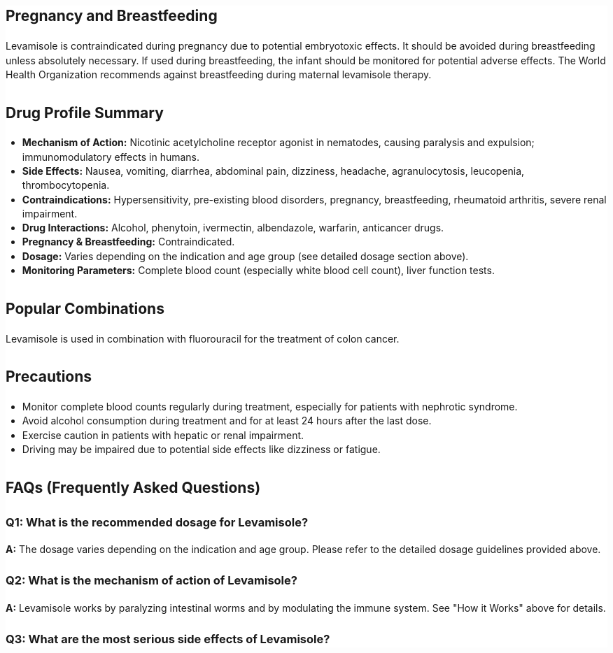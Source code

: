 

## **Pregnancy and Breastfeeding**

Levamisole is contraindicated during pregnancy due to potential embryotoxic effects. It should be avoided during breastfeeding unless absolutely necessary.  If used during breastfeeding, the infant should be monitored for potential adverse effects. The World Health Organization recommends against breastfeeding during maternal levamisole therapy.


## **Drug Profile Summary**

* **Mechanism of Action:** Nicotinic acetylcholine receptor agonist in nematodes, causing paralysis and expulsion; immunomodulatory effects in humans.
* **Side Effects:** Nausea, vomiting, diarrhea, abdominal pain, dizziness, headache, agranulocytosis, leucopenia, thrombocytopenia.
* **Contraindications:** Hypersensitivity, pre-existing blood disorders, pregnancy, breastfeeding, rheumatoid arthritis, severe renal impairment.
* **Drug Interactions:** Alcohol, phenytoin, ivermectin, albendazole, warfarin, anticancer drugs.
* **Pregnancy & Breastfeeding:** Contraindicated.
* **Dosage:** Varies depending on the indication and age group (see detailed dosage section above).
* **Monitoring Parameters:**  Complete blood count (especially white blood cell count), liver function tests.

## **Popular Combinations**

Levamisole is used in combination with fluorouracil for the treatment of colon cancer.


## **Precautions**

* Monitor complete blood counts regularly during treatment, especially for patients with nephrotic syndrome.
* Avoid alcohol consumption during treatment and for at least 24 hours after the last dose.
* Exercise caution in patients with hepatic or renal impairment.
* Driving may be impaired due to potential side effects like dizziness or fatigue.


## **FAQs (Frequently Asked Questions)**

### **Q1: What is the recommended dosage for Levamisole?**

**A:** The dosage varies depending on the indication and age group.  Please refer to the detailed dosage guidelines provided above.

### **Q2:  What is the mechanism of action of Levamisole?**

**A:** Levamisole works by paralyzing intestinal worms and by modulating the immune system.  See "How it Works" above for details.

### **Q3:  What are the most serious side effects of Levamisole?**
